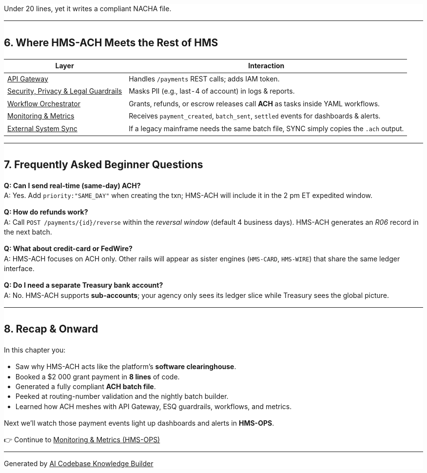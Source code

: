 Under 20 lines, yet it writes a compliant NACHA file.

---

## 6. Where HMS-ACH Meets the Rest of HMS

| Layer | Interaction |
|-------|-------------|
| [API Gateway](03_backend_api_gateway__hms_api___hms_svc__.md) | Handles `/payments` REST calls; adds IAM token. |
| [Security, Privacy & Legal Guardrails](05_security__privacy___legal_guardrails__hms_esq___platform_controls__.md) | Masks PII (e.g., last-4 of account) in logs & reports. |
| [Workflow Orchestrator](07_workflow_orchestrator__hms_act___hms_oms__.md) | Grants, refunds, or escrow releases call **ACH** as tasks inside YAML workflows. |
| [Monitoring & Metrics](15_monitoring___metrics__hms_ops__.md) | Receives `payment_created`, `batch_sent`, `settled` events for dashboards & alerts. |
| [External System Sync](13_external_system_synchronization_.md) | If a legacy mainframe needs the same batch file, SYNC simply copies the `.ach` output. |

---

## 7. Frequently Asked Beginner Questions

**Q: Can I send real-time (same-day) ACH?**  
A: Yes. Add `priority:"SAME_DAY"` when creating the txn; HMS-ACH will include it in the 2 pm ET expedited window.

**Q: How do refunds work?**  
A: Call `POST /payments/{id}/reverse` within the *reversal window* (default 4 business days). HMS-ACH generates an *R06* record in the next batch.

**Q: What about credit-card or FedWire?**  
A: HMS-ACH focuses on ACH only. Other rails will appear as sister engines (`HMS-CARD`, `HMS-WIRE`) that share the same ledger interface.

**Q: Do I need a separate Treasury bank account?**  
A: No. HMS-ACH supports **sub-accounts**; your agency only sees its ledger slice while Treasury sees the global picture.

---

## 8. Recap & Onward

In this chapter you:

* Saw why HMS-ACH acts like the platform’s **software clearinghouse**.  
* Booked a \$2 000 grant payment in **8 lines** of code.  
* Generated a fully compliant **ACH batch file**.  
* Peeked at routing-number validation and the nightly batch builder.  
* Learned how ACH meshes with API Gateway, ESQ guardrails, workflows, and metrics.

Next we’ll watch those payment events light up dashboards and alerts in **HMS-OPS**.

👉 Continue to [Monitoring & Metrics (HMS-OPS)](15_monitoring___metrics__hms_ops__.md)

---

Generated by [AI Codebase Knowledge Builder](https://github.com/The-Pocket/Tutorial-Codebase-Knowledge)